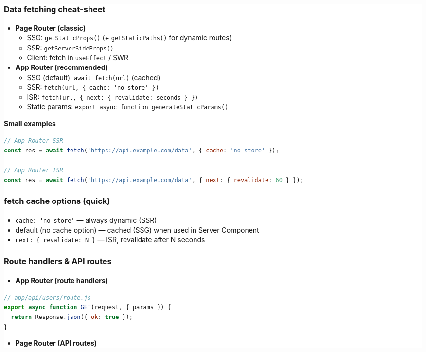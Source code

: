 ### Data fetching cheat-sheet
- **Page Router (classic)**
  - SSG: `getStaticProps()` (+ `getStaticPaths()` for dynamic routes)
  - SSR: `getServerSideProps()`
  - Client: fetch in `useEffect` / SWR
- **App Router (recommended)**
  - SSG (default): `await fetch(url)` (cached)
  - SSR: `fetch(url, { cache: 'no-store' })`
  - ISR: `fetch(url, { next: { revalidate: seconds } })`
  - Static params: `export async function generateStaticParams()`

**Small examples**
```js
// App Router SSR
const res = await fetch('https://api.example.com/data', { cache: 'no-store' });

// App Router ISR
const res = await fetch('https://api.example.com/data', { next: { revalidate: 60 } });
```

### fetch cache options (quick)
- `cache: 'no-store'` — always dynamic (SSR)
- default (no cache option) — cached (SSG) when used in Server Component
- `next: { revalidate: N }` — ISR, revalidate after N seconds

### Route handlers & API routes
- **App Router (route handlers)**
```js
// app/api/users/route.js
export async function GET(request, { params }) {
  return Response.json({ ok: true });
}
```
- **Page Router (API routes)**
```js
